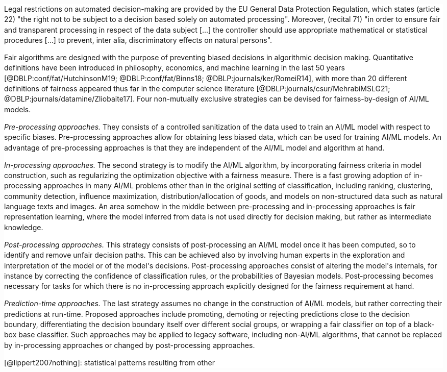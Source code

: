 Legal restrictions on automated decision-making are provided by the EU
General Data Protection Regulation, which states (article 22) "the right
not to be subject to a decision based solely on automated processing\".
Moreover, (recital 71) "in order to ensure fair and transparent
processing in respect of the data subject \[\...\] the controller should
use appropriate mathematical or statistical procedures \[\...\] to
prevent, inter alia, discriminatory effects on natural persons\".

Fair algorithms are designed with the purpose of preventing biased
decisions in algorithmic decision making. Quantitative definitions have
been introduced in philosophy, economics, and machine learning in the
last 50 years
[@DBLP:conf/fat/HutchinsonM19; @DBLP:conf/fat/Binns18; @DBLP:journals/ker/RomeiR14],
with more than 20 different definitions of fairness appeared thus far in
the computer science literature
[@DBLP:journals/csur/MehrabiMSLG21; @DBLP:journals/datamine/Zliobaite17].
Four non-mutually exclusive strategies can be devised for
fairness-by-design of AI/ML models.

*Pre-processing approaches.* They consists of a controlled sanitization
of the data used to train an AI/ML model with respect to specific
biases. Pre-processing approaches allow for obtaining less biased data,
which can be used for training AI/ML models. An advantage of
pre-processing approaches is that they are independent of the AI/ML
model and algorithm at hand.

*In-processing approaches.* The second strategy is to modify the AI/ML
algorithm, by incorporating fairness criteria in model construction,
such as regularizing the optimization objective with a fairness measure.
There is a fast growing adoption of in-processing approaches in many
AI/ML problems other than in the original setting of classification,
including ranking, clustering, community detection, influence
maximization, distribution/allocation of goods, and models on
non-structured data such as natural language texts and images. An area
somehow in the middle between pre-processing and in-processing
approaches is fair representation learning, where the model inferred
from data is not used directly for decision making, but rather as
intermediate knowledge.

*Post-processing approaches.* This strategy consists of post-processing
an AI/ML model once it has been computed, so to identify and remove
unfair decision paths. This can be achieved also by involving human
experts in the exploration and interpretation of the model or of the
model's decisions. Post-processing approaches consist of altering the
model's internals, for instance by correcting the confidence of
classification rules, or the probabilities of Bayesian models.
Post-processing becomes necessary for tasks for which there is no
in-processing approach explicitly designed for the fairness requirement
at hand.

*Prediction-time approaches.* The last strategy assumes no change in the
construction of AI/ML models, but rather correcting their predictions at
run-time. Proposed approaches include promoting, demoting or rejecting
predictions close to the decision boundary, differentiating the decision
boundary itself over different social groups, or wrapping a fair
classifier on top of a black-box base classifier. Such approaches may be
applied to legacy software, including non-AI/ML algorithms, that cannot
be replaced by in-processing approaches or changed by post-processing
approaches.


[@lippert2007nothing]: statistical patterns resulting from other
[^1]: <https://fra.europa.eu/en/promising-practices-list>
[^2]: <https://ec.europa.eu/futurium/en/system/files/ged/auditing-artificial-intelligence.pdf>
[^3]: Called explanatory features in [@kamiran2013quantifying].
[^4]: Protected group, protected grounds and prohibited grounds are also
[^5]: For 2021, see
[^6]: See
[^7]: [cran.r-project.org/package=OasisR](https://cran.r-project.org/package=OasisR)
[^8]: [cran.r-project.org/package=seg](https://cran.r-project.org/package=seg)
[^9]: [geoseganalyzer.ucs.inrs.ca](http://geoseganalyzer.ucs.inrs.ca)
[^10]: [github.com/ruggieris/SCube](https://github.com/ruggieris/SCube)